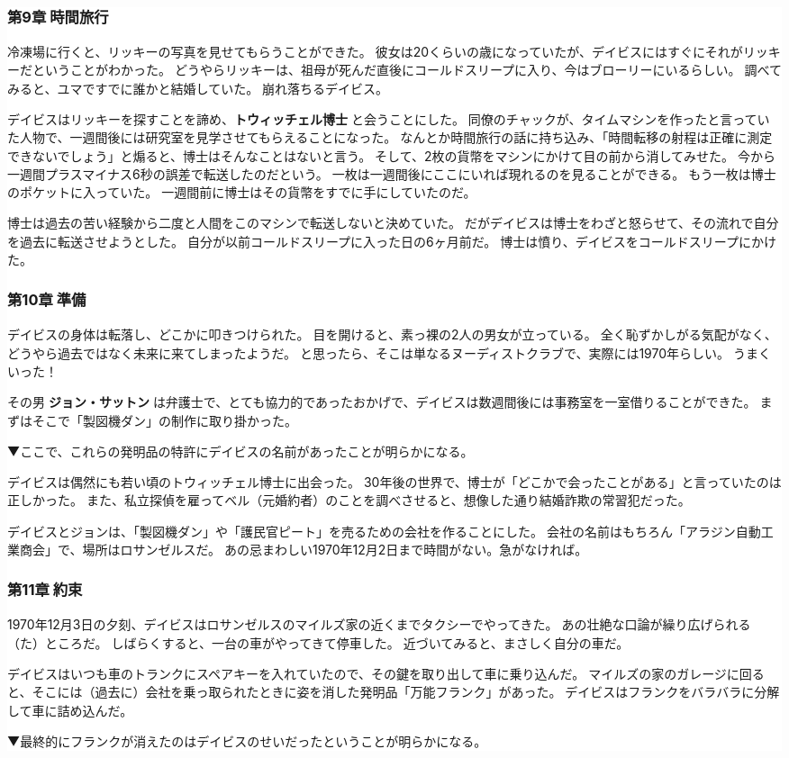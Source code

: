 ### 第9章 時間旅行

冷凍場に行くと、リッキーの写真を見せてもらうことができた。
彼女は20くらいの歳になっていたが、デイビスにはすぐにそれがリッキーだということがわかった。
どうやらリッキーは、祖母が死んだ直後にコールドスリープに入り、今はブローリーにいるらしい。
調べてみると、ユマですでに誰かと結婚していた。
崩れ落ちるデイビス。

デイビスはリッキーを探すことを諦め、__トウィッチェル博士__ と会うことにした。
同僚のチャックが、タイムマシンを作ったと言っていた人物で、一週間後には研究室を見学させてもらえることになった。
なんとか時間旅行の話に持ち込み、「時間転移の射程は正確に測定できないでしょう」と煽ると、博士はそんなことはないと言う。
そして、2枚の貨幣をマシンにかけて目の前から消してみせた。
今から一週間プラスマイナス6秒の誤差で転送したのだという。
一枚は一週間後にここにいれば現れるのを見ることができる。
もう一枚は博士のポケットに入っていた。
一週間前に博士はその貨幣をすでに手にしていたのだ。

博士は過去の苦い経験から二度と人間をこのマシンで転送しないと決めていた。
だがデイビスは博士をわざと怒らせて、その流れで自分を過去に転送させようとした。
自分が以前コールドスリープに入った日の6ヶ月前だ。
博士は憤り、デイビスをコールドスリープにかけた。

### 第10章 準備

デイビスの身体は転落し、どこかに叩きつけられた。
目を開けると、素っ裸の2人の男女が立っている。
全く恥ずかしがる気配がなく、どうやら過去ではなく未来に来てしまったようだ。
と思ったら、そこは単なるヌーディストクラブで、実際には1970年らしい。
うまくいった！

その男 __ジョン・サットン__ は弁護士で、とても協力的であったおかげで、デイビスは数週間後には事務室を一室借りることができた。
まずはそこで「製図機ダン」の制作に取り掛かった。

▼ここで、これらの発明品の特許にデイビスの名前があったことが明らかになる。

デイビスは偶然にも若い頃のトウィッチェル博士に出会った。
30年後の世界で、博士が「どこかで会ったことがある」と言っていたのは正しかった。
また、私立探偵を雇ってベル（元婚約者）のことを調べさせると、想像した通り結婚詐欺の常習犯だった。

デイビスとジョンは、「製図機ダン」や「護民官ピート」を売るための会社を作ることにした。
会社の名前はもちろん「アラジン自動工業商会」で、場所はロサンゼルスだ。
あの忌まわしい1970年12月2日まで時間がない。急がなければ。

### 第11章 約束

1970年12月3日の夕刻、デイビスはロサンゼルスのマイルズ家の近くまでタクシーでやってきた。
あの壮絶な口論が繰り広げられる（た）ところだ。
しばらくすると、一台の車がやってきて停車した。
近づいてみると、まさしく自分の車だ。

デイビスはいつも車のトランクにスペアキーを入れていたので、その鍵を取り出して車に乗り込んだ。
マイルズの家のガレージに回ると、そこには（過去に）会社を乗っ取られたときに姿を消した発明品「万能フランク」があった。
デイビスはフランクをバラバラに分解して車に詰め込んだ。

▼最終的にフランクが消えたのはデイビスのせいだったということが明らかになる。
